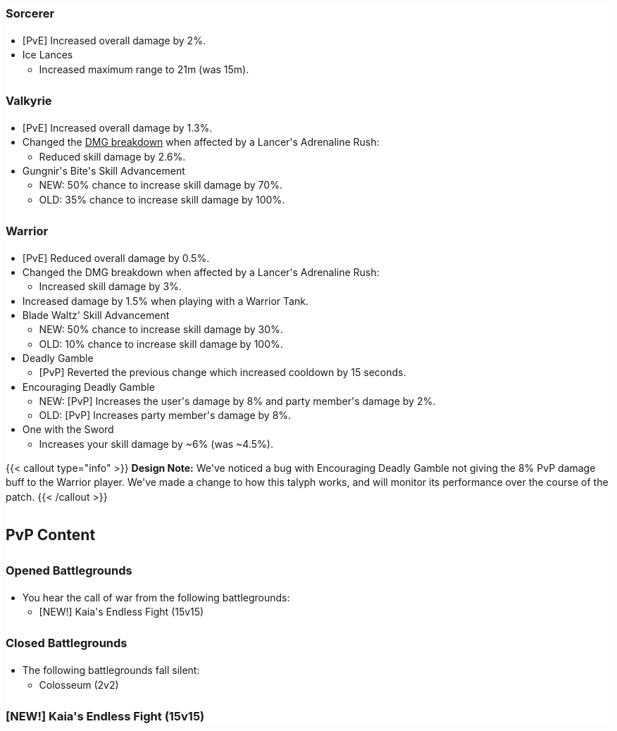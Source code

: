 ### Sorcerer

-   [PvE] Increased overall damage by 2%.
-   Ice Lances
    -   Increased maximum range to 21m (was 15m).

### Valkyrie

-   [PvE] Increased overall damage by 1.3%.
-   Changed the [DMG breakdown](https://menmastera.com/patch-notes-menmas-tera-1-6-pvp-returns-pve-systematic-changes-and-more/#Class_Changes) when affected by a Lancer's Adrenaline Rush:
    -   Reduced skill damage by 2.6%.
-   Gungnir's Bite's Skill Advancement
    -   NEW: 50% chance to increase skill damage by 70%.
    -   OLD: 35% chance to increase skill damage by 100%.

### Warrior
-   [PvE] Reduced overall damage by 0.5%.
-   Changed the DMG breakdown when affected by a Lancer's Adrenaline Rush:
    -   Increased skill damage by 3%.
-   Increased damage by 1.5% when playing with a Warrior Tank.
-   Blade Waltz' Skill Advancement
    -   NEW: 50% chance to increase skill damage by 30%.
    -   OLD: 10% chance to increase skill damage by 100%.
-   Deadly Gamble
    -   [PvP] Reverted the previous change which increased cooldown by 15 seconds.
-   Encouraging Deadly Gamble
    -   NEW: [PvP] Increases the user's damage by 8% and party member's damage by 2%.
    -   OLD: [PvP] Increases party member's damage by 8%.
-   One with the Sword
    -   Increases your skill damage by ~6% (was ~4.5%).

{{< callout type="info" >}}
**Design Note:** We've noticed a bug with Encouraging Deadly Gamble not giving the 8% PvP damage buff to the Warrior player. We've made a change to how this talyph works, and will monitor its performance over the course of the patch. 
{{< /callout >}}

PvP Content
-----------

### Opened Battlegrounds

-   You hear the call of war from the following battlegrounds:
    -   [NEW!] Kaia's Endless Fight (15v15)

### Closed Battlegrounds

-   The following battlegrounds fall silent:
    -   Colosseum (2v2)

### [NEW!] Kaia's Endless Fight (15v15)
